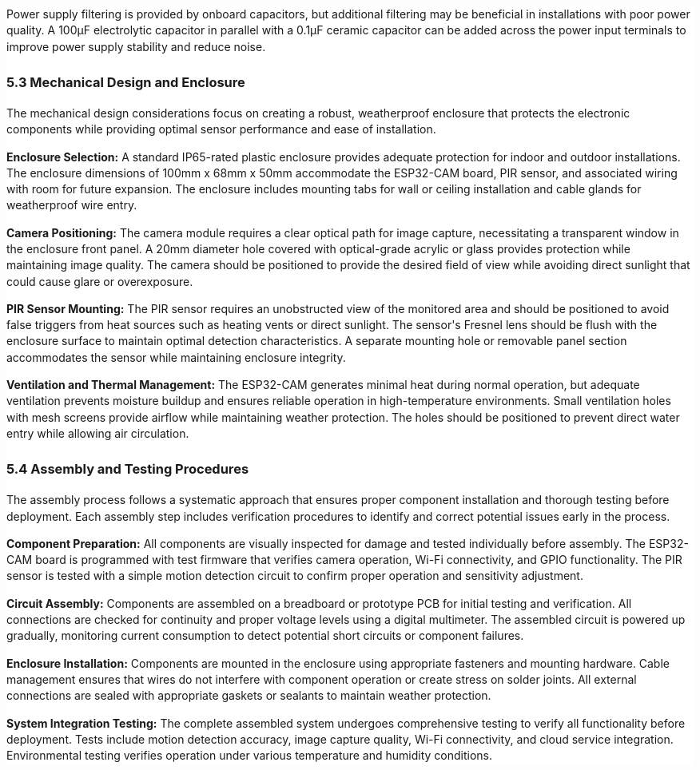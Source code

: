 Power supply filtering is provided by onboard capacitors, but additional filtering may be beneficial in installations with poor power quality. A 100µF electrolytic capacitor in parallel with a 0.1µF ceramic capacitor can be added across the power input terminals to improve power supply stability and reduce noise.

### 5.3 Mechanical Design and Enclosure

The mechanical design considerations focus on creating a robust, weatherproof enclosure that protects the electronic components while providing optimal sensor performance and ease of installation.

**Enclosure Selection:** A standard IP65-rated plastic enclosure provides adequate protection for indoor and outdoor installations. The enclosure dimensions of 100mm x 68mm x 50mm accommodate the ESP32-CAM board, PIR sensor, and associated wiring with room for future expansion. The enclosure includes mounting tabs for wall or ceiling installation and cable glands for weatherproof wire entry.

**Camera Positioning:** The camera module requires a clear optical path for image capture, necessitating a transparent window in the enclosure front panel. A 20mm diameter hole covered with optical-grade acrylic or glass provides protection while maintaining image quality. The camera should be positioned to provide the desired field of view while avoiding direct sunlight that could cause glare or overexposure.

**PIR Sensor Mounting:** The PIR sensor requires an unobstructed view of the monitored area and should be positioned to avoid false triggers from heat sources such as heating vents or direct sunlight. The sensor's Fresnel lens should be flush with the enclosure surface to maintain optimal detection characteristics. A separate mounting hole or removable panel section accommodates the sensor while maintaining enclosure integrity.

**Ventilation and Thermal Management:** The ESP32-CAM generates minimal heat during normal operation, but adequate ventilation prevents moisture buildup and ensures reliable operation in high-temperature environments. Small ventilation holes with mesh screens provide airflow while maintaining weather protection. The holes should be positioned to prevent direct water entry while allowing air circulation.

### 5.4 Assembly and Testing Procedures

The assembly process follows a systematic approach that ensures proper component installation and thorough testing before deployment. Each assembly step includes verification procedures to identify and correct potential issues early in the process.

**Component Preparation:** All components are visually inspected for damage and tested individually before assembly. The ESP32-CAM board is programmed with test firmware that verifies camera operation, Wi-Fi connectivity, and GPIO functionality. The PIR sensor is tested with a simple motion detection circuit to confirm proper operation and sensitivity adjustment.

**Circuit Assembly:** Components are assembled on a breadboard or prototype PCB for initial testing and verification. All connections are checked for continuity and proper voltage levels using a digital multimeter. The assembled circuit is powered up gradually, monitoring current consumption to detect potential short circuits or component failures.

**Enclosure Installation:** Components are mounted in the enclosure using appropriate fasteners and mounting hardware. Cable management ensures that wires do not interfere with component operation or create stress on solder joints. All external connections are sealed with appropriate gaskets or sealants to maintain weather protection.

**System Integration Testing:** The complete assembled system undergoes comprehensive testing to verify all functionality before deployment. Tests include motion detection accuracy, image capture quality, Wi-Fi connectivity, and cloud service integration. Environmental testing verifies operation under various temperature and humidity conditions.
